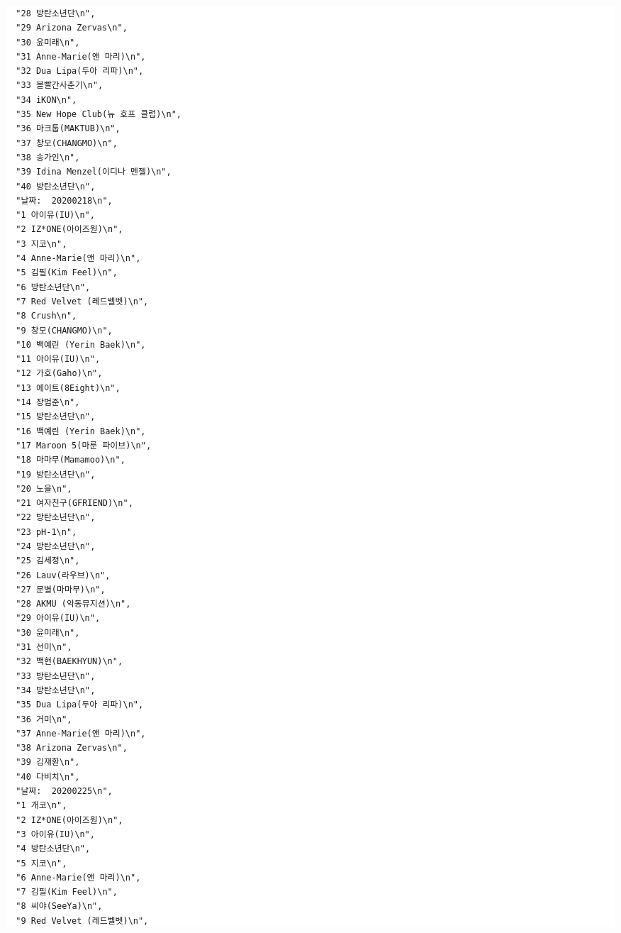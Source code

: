       "28 방탄소년단\n",
      "29 Arizona Zervas\n",
      "30 윤미래\n",
      "31 Anne-Marie(앤 마리)\n",
      "32 Dua Lipa(두아 리파)\n",
      "33 볼빨간사춘기\n",
      "34 iKON\n",
      "35 New Hope Club(뉴 호프 클럽)\n",
      "36 마크툽(MAKTUB)\n",
      "37 창모(CHANGMO)\n",
      "38 송가인\n",
      "39 Idina Menzel(이디나 멘젤)\n",
      "40 방탄소년단\n",
      "날짜:  20200218\n",
      "1 아이유(IU)\n",
      "2 IZ*ONE(아이즈원)\n",
      "3 지코\n",
      "4 Anne-Marie(앤 마리)\n",
      "5 김필(Kim Feel)\n",
      "6 방탄소년단\n",
      "7 Red Velvet (레드벨벳)\n",
      "8 Crush\n",
      "9 창모(CHANGMO)\n",
      "10 백예린 (Yerin Baek)\n",
      "11 아이유(IU)\n",
      "12 가호(Gaho)\n",
      "13 에이트(8Eight)\n",
      "14 장범준\n",
      "15 방탄소년단\n",
      "16 백예린 (Yerin Baek)\n",
      "17 Maroon 5(마룬 파이브)\n",
      "18 마마무(Mamamoo)\n",
      "19 방탄소년단\n",
      "20 노을\n",
      "21 여자친구(GFRIEND)\n",
      "22 방탄소년단\n",
      "23 pH-1\n",
      "24 방탄소년단\n",
      "25 김세정\n",
      "26 Lauv(라우브)\n",
      "27 문별(마마무)\n",
      "28 AKMU (악동뮤지션)\n",
      "29 아이유(IU)\n",
      "30 윤미래\n",
      "31 선미\n",
      "32 백현(BAEKHYUN)\n",
      "33 방탄소년단\n",
      "34 방탄소년단\n",
      "35 Dua Lipa(두아 리파)\n",
      "36 거미\n",
      "37 Anne-Marie(앤 마리)\n",
      "38 Arizona Zervas\n",
      "39 김재환\n",
      "40 다비치\n",
      "날짜:  20200225\n",
      "1 개코\n",
      "2 IZ*ONE(아이즈원)\n",
      "3 아이유(IU)\n",
      "4 방탄소년단\n",
      "5 지코\n",
      "6 Anne-Marie(앤 마리)\n",
      "7 김필(Kim Feel)\n",
      "8 씨야(SeeYa)\n",
      "9 Red Velvet (레드벨벳)\n",